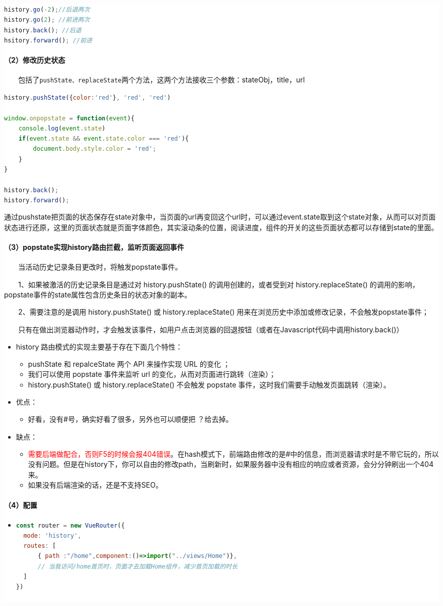 ```js
history.go(-2);//后退两次
history.go(2); //前进两次
history.back(); //后退
hsitory.forward(); //前进
```

#### （2）修改历史状态

　　包括了`pushState、replaceState`两个方法，这两个方法接收三个参数：stateObj，title，url

```js
history.pushState({color:'red'}, 'red', 'red')

window.onpopstate = function(event){
    console.log(event.state)
    if(event.state && event.state.color === 'red'){
        document.body.style.color = 'red';
    }
}

history.back();
history.forward();
```

通过pushstate把页面的状态保存在state对象中，当页面的url再变回这个url时，可以通过event.state取到这个state对象，从而可以对页面状态进行还原，这里的页面状态就是页面字体颜色，其实滚动条的位置，阅读进度，组件的开关的这些页面状态都可以存储到state的里面。

#### （3）popstate实现history路由拦截，监听页面返回事件

　　当活动历史记录条目更改时，将触发popstate事件。

　　1、如果被激活的历史记录条目是通过对 history.pushState() 的调用创建的，或者受到对 history.replaceState() 的调用的影响，popstate事件的state属性包含历史条目的状态对象的副本。

　　2、需要注意的是调用 history.pushState() 或 history.replaceState() 用来在浏览历史中添加或修改记录，不会触发popstate事件；

　　只有在做出浏览器动作时，才会触发该事件，如用户点击浏览器的回退按钮（或者在Javascript代码中调用history.back()）

* history 路由模式的实现主要基于存在下面几个特性：
  * pushState 和 repalceState 两个 API 来操作实现 URL 的变化 ；
  * 我们可以使用 popstate 事件来监听 url 的变化，从而对页面进行跳转（渲染）；
  * history.pushState() 或 history.replaceState() 不会触发 popstate 事件，这时我们需要手动触发页面跳转（渲染）。

* 优点：
  * 好看，没有#号，确实好看了很多，另外也可以顺便把 ？给去掉。

* 缺点：
  * <span style="color: red">需要后端做配合，否则F5的时候会报404错误</span>。在hash模式下，前端路由修改的是#中的信息，而浏览器请求时是不带它玩的，所以没有问题。但是在history下，你可以自由的修改path，当刷新时，如果服务器中没有相应的响应或者资源，会分分钟刷出一个404来。
  * 如果没有后端渲染的话，还是不支持SEO。

#### （4）配置
* ```js
  const router = new VueRouter({
    mode: 'history',
    routes: [
        { path :"/home",component:()=>import("../views/Home")},
        // 当我访问/home首页时，页面才去加载Home组件，减少首页加载的时长
    ]
  })
      